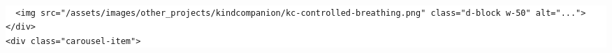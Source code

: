      <img src="/assets/images/other_projects/kindcompanion/kc-controlled-breathing.png" class="d-block w-50" alt="...">
    </div>
    <div class="carousel-item">